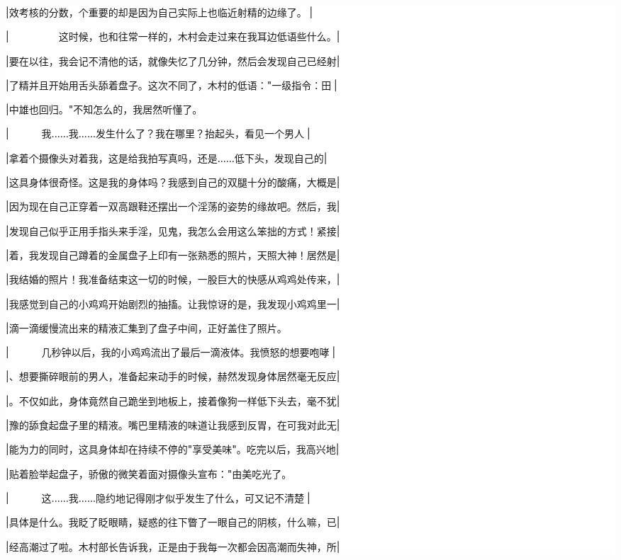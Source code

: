 |效考核的分数，个重要的却是因为自己实际上也临近射精的边缘了。      |

|　　　　　这时候，也和往常一样的，木村会走过来在我耳边低语些什么。|

|要在以往，我会记不清他的话，就像失忆了几分钟，然后会发现自己已经射|

|了精并且开始用舌头舔着盘子。这次不同了，木村的低语："一级指令：田 |

|中雄也回归。"不知怎么的，我居然听懂了。

|　　　 我......我......发生什么了？我在哪里？抬起头，看见一个男人 |

|拿着个摄像头对着我，这是给我拍写真吗，还是......低下头，发现自己的|

|这具身体很奇怪。这是我的身体吗？我感到自己的双腿十分的酸痛，大概是|

|因为现在自己正穿着一双高跟鞋还摆出一个淫荡的姿势的缘故吧。然后，我|

|发现自己似乎正用手指头来手淫，见鬼，我怎么会用这么笨拙的方式！紧接|

|着，我发现自己蹲着的金属盘子上印有一张熟悉的照片，天照大神！居然是|

|我结婚的照片！我准备结束这一切的时候，一股巨大的快感从鸡鸡处传来，|

|我感觉到自己的小鸡鸡开始剧烈的抽搐。让我惊讶的是，我发现小鸡鸡里一|

|滴一滴缓慢流出来的精液汇集到了盘子中间，正好盖住了照片。

|　　　 几秒钟以后，我的小鸡鸡流出了最后一滴液体。我愤怒的想要咆哮 |

|、想要撕碎眼前的男人，准备起来动手的时候，赫然发现身体居然毫无反应|

|。不仅如此，身体竟然自己跪坐到地板上，接着像狗一样低下头去，毫不犹|

|豫的舔食起盘子里的精液。嘴巴里精液的味道让我感到反胃，在可我对此无|

|能为力的同时，这具身体却在持续不停的"享受美味"。吃完以后，我高兴地|

|贴着脸举起盘子，骄傲的微笑着面对摄像头宣布："由美吃光了。

|　　　 这......我......隐约地记得刚才似乎发生了什么，可又记不清楚 |

|具体是什么。我眨了眨眼睛，疑惑的往下瞥了一眼自己的阴核，什么嘛，已|

|经高潮过了啦。木村部长告诉我，正是由于我每一次都会因高潮而失神，所|
